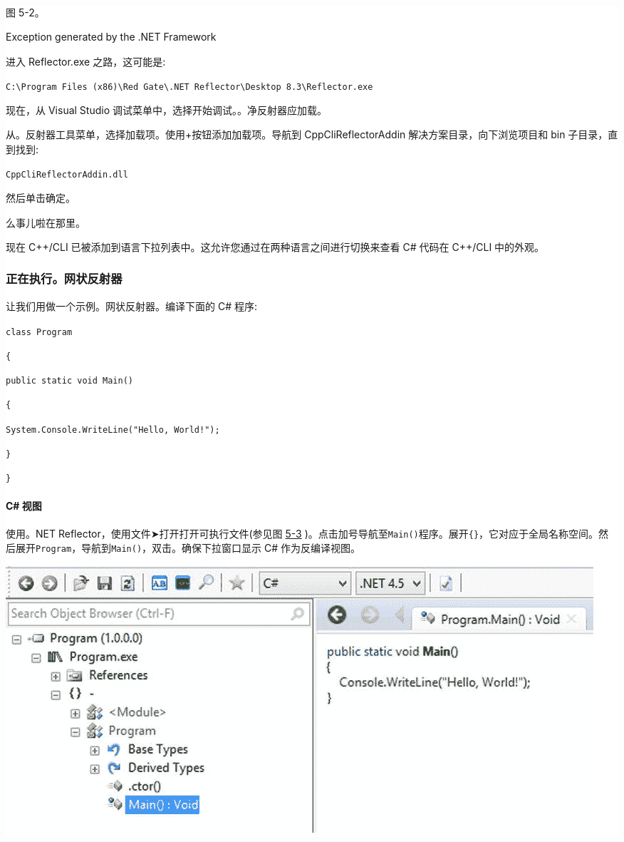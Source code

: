 图 5-2。

Exception generated by the .NET Framework

进入 Reflector.exe 之路，这可能是:

`C:\Program Files (x86)\Red Gate\.NET Reflector\Desktop 8.3\Reflector.exe`

现在，从 Visual Studio 调试菜单中，选择开始调试。。净反射器应加载。

从。反射器工具菜单，选择加载项。使用+按钮添加加载项。导航到 CppCliReflectorAddin 解决方案目录，向下浏览项目和 bin 子目录，直到找到:

`CppCliReflectorAddin.dll`

然后单击确定。

么事儿啦在那里。

现在 C++/CLI 已被添加到语言下拉列表中。这允许您通过在两种语言之间进行切换来查看 C# 代码在 C++/CLI 中的外观。

### 正在执行。网状反射器

让我们用做一个示例。网状反射器。编译下面的 C# 程序:

`class Program`

`{`

`public static void Main()`

`{`

`System.Console.WriteLine("Hello, World!");`

`}`

`}`

#### C# 视图

使用。NET Reflector，使用文件➤打开打开可执行文件(参见图 [5-3](#Fig3) )。点击加号导航至`Main()`程序。展开`{}`，它对应于全局名称空间。然后展开`Program`，导航到`Main()`，双击。确保下拉窗口显示 C# 作为反编译视图。

![A978-1-4302-6707-2_5_Fig3_HTML.jpg](img/A978-1-4302-6707-2_5_Fig3_HTML.jpg)
